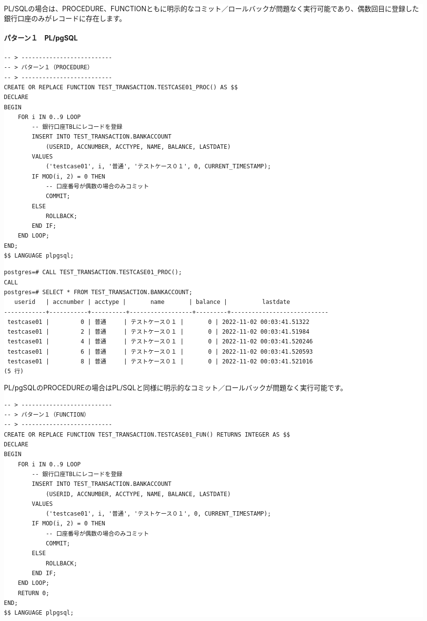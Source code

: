 PL/SQLの場合は、PROCEDURE、FUNCTIONともに明示的なコミット／ロールバックが問題なく実行可能であり、偶数回目に登録した銀行口座のみがレコードに存在します。

#### パターン１　PL/pgSQL
```sql:パターン１（PROCEDURE）
-- > --------------------------
-- > パターン１（PROCEDURE）
-- > --------------------------
CREATE OR REPLACE FUNCTION TEST_TRANSACTION.TESTCASE01_PROC() AS $$
DECLARE 
BEGIN   
    FOR i IN 0..9 LOOP
        -- 銀行口座TBLにレコードを登録
        INSERT INTO TEST_TRANSACTION.BANKACCOUNT 
            (USERID, ACCNUMBER, ACCTYPE, NAME, BALANCE, LASTDATE)
        VALUES 
            ('testcase01', i, '普通', 'テストケース０１', 0, CURRENT_TIMESTAMP);
        IF MOD(i, 2) = 0 THEN
            -- 口座番号が偶数の場合のみコミット
            COMMIT;
        ELSE
            ROLLBACK;
        END IF;
    END LOOP;
END;    
$$ LANGUAGE plpgsql;
```

```:パターン１実行結果（PROCEDURE）
postgres=# CALL TEST_TRANSACTION.TESTCASE01_PROC();
CALL
postgres=# SELECT * FROM TEST_TRANSACTION.BANKACCOUNT;
   userid   | accnumber | acctype |       name       | balance |          lastdate
------------+-----------+----------+------------------+---------+----------------------------
 testcase01 |         0 | 普通     | テストケース０１ |       0 | 2022-11-02 00:03:41.51322
 testcase01 |         2 | 普通     | テストケース０１ |       0 | 2022-11-02 00:03:41.51984
 testcase01 |         4 | 普通     | テストケース０１ |       0 | 2022-11-02 00:03:41.520246
 testcase01 |         6 | 普通     | テストケース０１ |       0 | 2022-11-02 00:03:41.520593
 testcase01 |         8 | 普通     | テストケース０１ |       0 | 2022-11-02 00:03:41.521016
(5 行)
```

PL/pgSQLのPROCEDUREの場合はPL/SQLと同様に明示的なコミット／ロールバックが問題なく実行可能です。

```sql:パターン１（FUNCTION）
-- > --------------------------
-- > パターン１（FUNCTION）
-- > --------------------------
CREATE OR REPLACE FUNCTION TEST_TRANSACTION.TESTCASE01_FUN() RETURNS INTEGER AS $$
DECLARE 
BEGIN   
    FOR i IN 0..9 LOOP
        -- 銀行口座TBLにレコードを登録
        INSERT INTO TEST_TRANSACTION.BANKACCOUNT 
            (USERID, ACCNUMBER, ACCTYPE, NAME, BALANCE, LASTDATE)
        VALUES 
            ('testcase01', i, '普通', 'テストケース０１', 0, CURRENT_TIMESTAMP);
        IF MOD(i, 2) = 0 THEN
            -- 口座番号が偶数の場合のみコミット
            COMMIT;
        ELSE
            ROLLBACK;
        END IF;
    END LOOP;
    RETURN 0;
END;    
$$ LANGUAGE plpgsql;
```